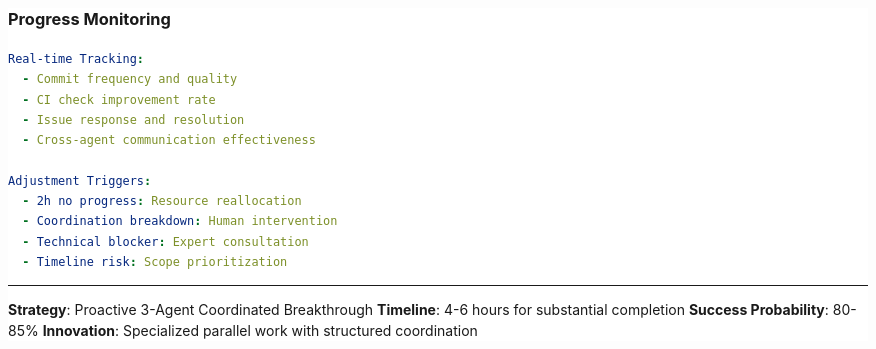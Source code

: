 ### Progress Monitoring
```yaml
Real-time Tracking:
  - Commit frequency and quality
  - CI check improvement rate
  - Issue response and resolution
  - Cross-agent communication effectiveness

Adjustment Triggers:
  - 2h no progress: Resource reallocation
  - Coordination breakdown: Human intervention
  - Technical blocker: Expert consultation
  - Timeline risk: Scope prioritization
```

---

**Strategy**: Proactive 3-Agent Coordinated Breakthrough
**Timeline**: 4-6 hours for substantial completion
**Success Probability**: 80-85%
**Innovation**: Specialized parallel work with structured coordination